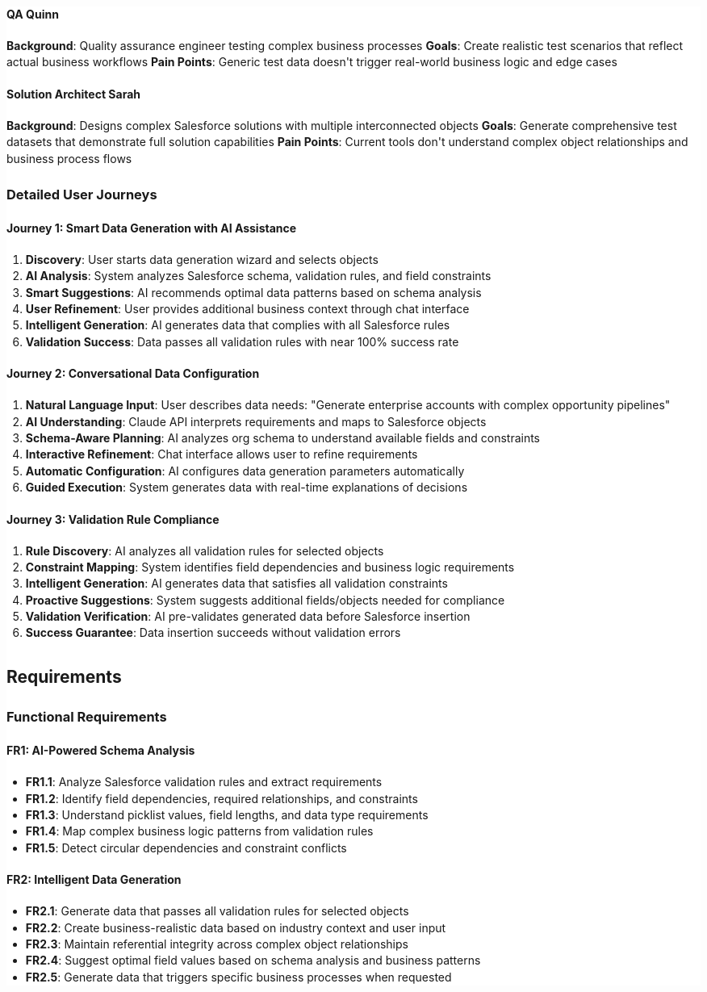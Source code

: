 #### QA Quinn  
**Background**: Quality assurance engineer testing complex business processes
**Goals**: Create realistic test scenarios that reflect actual business workflows
**Pain Points**: Generic test data doesn't trigger real-world business logic and edge cases

#### Solution Architect Sarah
**Background**: Designs complex Salesforce solutions with multiple interconnected objects
**Goals**: Generate comprehensive test datasets that demonstrate full solution capabilities
**Pain Points**: Current tools don't understand complex object relationships and business process flows

### Detailed User Journeys

#### Journey 1: Smart Data Generation with AI Assistance
1. **Discovery**: User starts data generation wizard and selects objects
2. **AI Analysis**: System analyzes Salesforce schema, validation rules, and field constraints
3. **Smart Suggestions**: AI recommends optimal data patterns based on schema analysis
4. **User Refinement**: User provides additional business context through chat interface
5. **Intelligent Generation**: AI generates data that complies with all Salesforce rules
6. **Validation Success**: Data passes all validation rules with near 100% success rate

#### Journey 2: Conversational Data Configuration
1. **Natural Language Input**: User describes data needs: "Generate enterprise accounts with complex opportunity pipelines"
2. **AI Understanding**: Claude API interprets requirements and maps to Salesforce objects
3. **Schema-Aware Planning**: AI analyzes org schema to understand available fields and constraints
4. **Interactive Refinement**: Chat interface allows user to refine requirements
5. **Automatic Configuration**: AI configures data generation parameters automatically
6. **Guided Execution**: System generates data with real-time explanations of decisions

#### Journey 3: Validation Rule Compliance
1. **Rule Discovery**: AI analyzes all validation rules for selected objects
2. **Constraint Mapping**: System identifies field dependencies and business logic requirements
3. **Intelligent Generation**: AI generates data that satisfies all validation constraints
4. **Proactive Suggestions**: System suggests additional fields/objects needed for compliance
5. **Validation Verification**: AI pre-validates generated data before Salesforce insertion
6. **Success Guarantee**: Data insertion succeeds without validation errors

## Requirements

### Functional Requirements

#### FR1: AI-Powered Schema Analysis
- **FR1.1**: Analyze Salesforce validation rules and extract requirements
- **FR1.2**: Identify field dependencies, required relationships, and constraints
- **FR1.3**: Understand picklist values, field lengths, and data type requirements
- **FR1.4**: Map complex business logic patterns from validation rules
- **FR1.5**: Detect circular dependencies and constraint conflicts

#### FR2: Intelligent Data Generation
- **FR2.1**: Generate data that passes all validation rules for selected objects
- **FR2.2**: Create business-realistic data based on industry context and user input
- **FR2.3**: Maintain referential integrity across complex object relationships
- **FR2.4**: Suggest optimal field values based on schema analysis and business patterns
- **FR2.5**: Generate data that triggers specific business processes when requested
